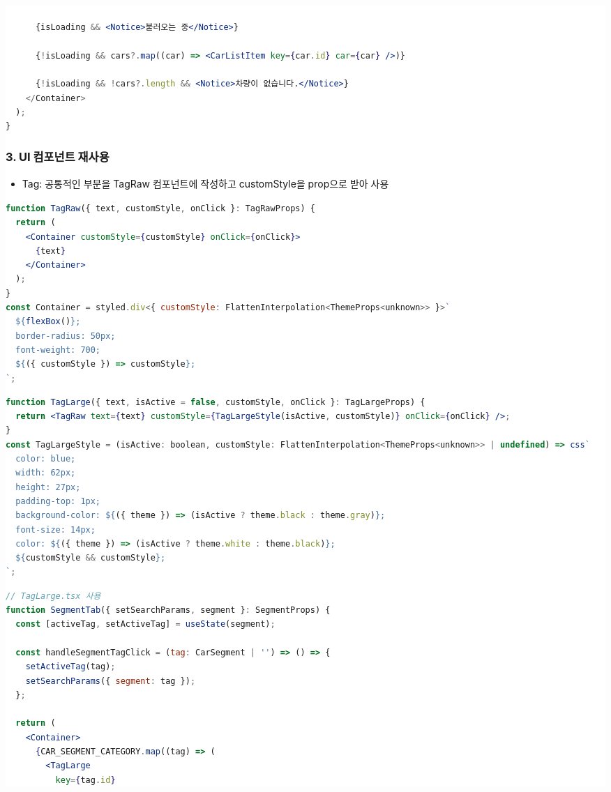 ```jsx

      {isLoading && <Notice>불러오는 중</Notice>}

      {!isLoading && cars?.map((car) => <CarListItem key={car.id} car={car} />)}

      {!isLoading && !cars?.length && <Notice>차량이 없습니다.</Notice>}
    </Container>
  );
}
```

### 3. UI 컴포넌트 재사용

- Tag: 공통적인 부분을 TagRaw 컴포넌트에 작성하고 customStyle을 prop으로 받아 사용

```jsx
function TagRaw({ text, customStyle, onClick }: TagRawProps) {
  return (
    <Container customStyle={customStyle} onClick={onClick}>
      {text}
    </Container>
  );
}
const Container = styled.div<{ customStyle: FlattenInterpolation<ThemeProps<unknown>> }>`
  ${flexBox()};
  border-radius: 50px;
  font-weight: 700;
  ${({ customStyle }) => customStyle};
`;

```

```jsx
function TagLarge({ text, isActive = false, customStyle, onClick }: TagLargeProps) {
  return <TagRaw text={text} customStyle={TagLargeStyle(isActive, customStyle)} onClick={onClick} />;
}
const TagLargeStyle = (isActive: boolean, customStyle: FlattenInterpolation<ThemeProps<unknown>> | undefined) => css`
  color: blue;
  width: 62px;
  height: 27px;
  padding-top: 1px;
  background-color: ${({ theme }) => (isActive ? theme.black : theme.gray)};
  font-size: 14px;
  color: ${({ theme }) => (isActive ? theme.white : theme.black)};
  ${customStyle && customStyle};
`;
```

```jsx
// TagLarge.tsx 사용
function SegmentTab({ setSearchParams, segment }: SegmentProps) {
  const [activeTag, setActiveTag] = useState(segment);

  const handleSegmentTagClick = (tag: CarSegment | '') => () => {
    setActiveTag(tag);
    setSearchParams({ segment: tag });
  };

  return (
    <Container>
      {CAR_SEGMENT_CATEGORY.map((tag) => (
        <TagLarge
          key={tag.id}
```